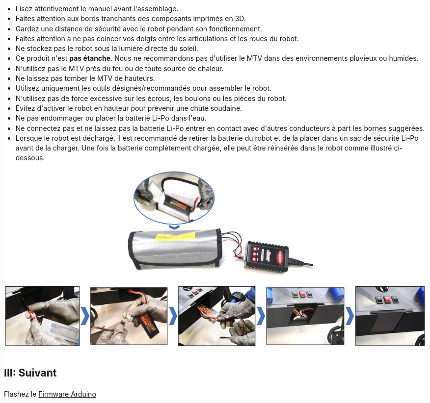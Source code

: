 - Lisez attentivement le manuel avant l'assemblage.
- Faites attention aux bords tranchants des composants imprimés en 3D.
- Gardez une distance de sécurité avec le robot pendant son fonctionnement.
- Faites attention à ne pas coincer vos doigts entre les articulations et les roues du robot.
- Ne stockez pas le robot sous la lumière directe du soleil.
- Ce produit n'est **pas étanche**. Nous ne recommandons pas d'utiliser le MTV dans des environnements pluvieux ou humides.
- N'utilisez pas le MTV près du feu ou de toute source de chaleur.
- Ne laissez pas tomber le MTV de hauteurs.
- Utilisez uniquement les outils désignés/recommandés pour assembler le robot.
- N'utilisez pas de force excessive sur les écrous, les boulons ou les pièces du robot.
- Évitez d'activer le robot en hauteur pour prévenir une chute soudaine.
- Ne pas endommager ou placer la batterie Li-Po dans l'eau.
- Ne connectez pas et ne laissez pas la batterie Li-Po entrer en contact avec d'autres conducteurs à part les bornes suggérées.
- Lorsque le robot est déchargé, il est recommandé de retirer la batterie du robot et de la placer dans un sac de sécurité Li-Po avant de la charger. Une fois la batterie complètement chargée, elle peut être réinsérée dans le robot comme illustré ci-dessous.
<p align="center">
  <img src="../../docs/images/MTV/Lipo_1.jpg" width="400" alt="App GUI" />
</p>

<p align="center">
  <img src="../../docs/images/MTV/Lipo_2.jpg" width="1000" alt="App GUI" />
</p>

## III: Suivant

Flashez le [Firmware Arduino](../../firmware/README.md)
